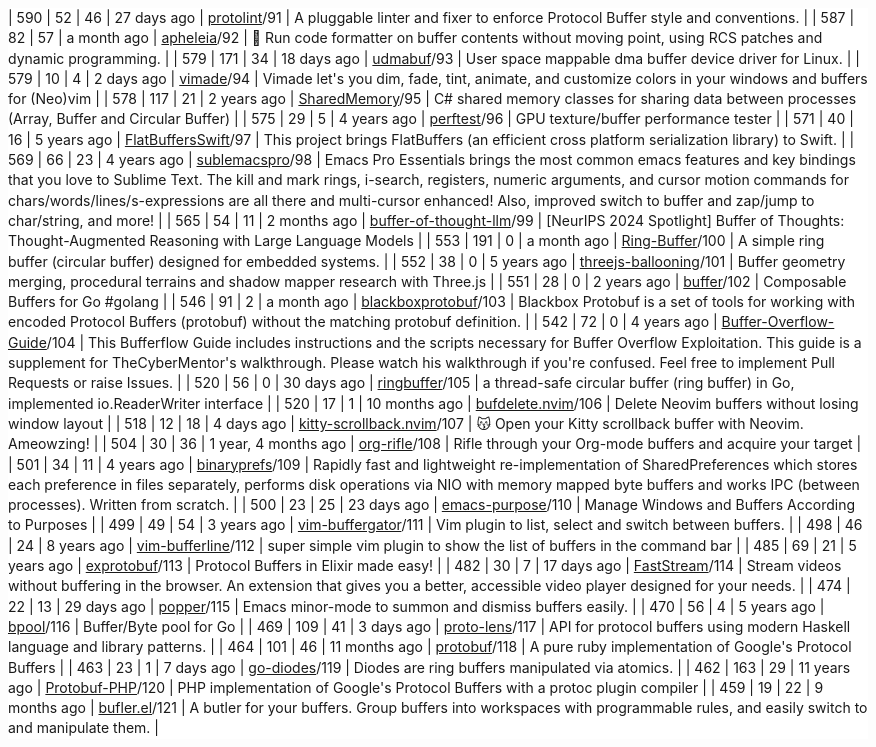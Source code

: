 | 590 | 52 | 46 | 27 days ago | [protolint](https://github.com/yoheimuta/protolint)/91 | A pluggable linter and fixer to enforce Protocol Buffer style and conventions.  |
| 587 | 82 | 57 | a month ago | [apheleia](https://github.com/radian-software/apheleia)/92 | 🌷 Run code formatter on buffer contents without moving point, using RCS patches and dynamic programming. |
| 579 | 171 | 34 | 18 days ago | [udmabuf](https://github.com/ikwzm/udmabuf)/93 | User space mappable dma buffer device driver for Linux. |
| 579 | 10 | 4 | 2 days ago | [vimade](https://github.com/TaDaa/vimade)/94 | Vimade let's you dim, fade, tint, animate, and customize colors in your windows and buffers for (Neo)vim |
| 578 | 117 | 21 | 2 years ago | [SharedMemory](https://github.com/justinstenning/SharedMemory)/95 | C# shared memory classes for sharing data between processes (Array, Buffer and Circular Buffer) |
| 575 | 29 | 5 | 4 years ago | [perftest](https://github.com/sebbbi/perftest)/96 | GPU texture/buffer performance tester |
| 571 | 40 | 16 | 5 years ago | [FlatBuffersSwift](https://github.com/mzaks/FlatBuffersSwift)/97 | This project brings FlatBuffers (an efficient cross platform serialization library) to Swift. |
| 569 | 66 | 23 | 4 years ago | [sublemacspro](https://github.com/sublime-emacs/sublemacspro)/98 | Emacs Pro Essentials brings the most common emacs features and key bindings that you love to Sublime Text. The kill and mark rings, i-search, registers, numeric arguments, and cursor motion commands for chars/words/lines/s-expressions are all there and multi-cursor enhanced! Also, improved switch to buffer and zap/jump to char/string, and more! |
| 565 | 54 | 11 | 2 months ago | [buffer-of-thought-llm](https://github.com/YangLing0818/buffer-of-thought-llm)/99 | [NeurIPS 2024 Spotlight] Buffer of Thoughts: Thought-Augmented Reasoning with Large Language Models |
| 553 | 191 | 0 | a month ago | [Ring-Buffer](https://github.com/AndersKaloer/Ring-Buffer)/100 | A simple ring buffer (circular buffer) designed for embedded systems. |
| 552 | 38 | 0 | 5 years ago | [threejs-ballooning](https://github.com/alexanderperrin/threejs-ballooning)/101 | Buffer geometry merging, procedural terrains and shadow mapper research with Three.js |
| 551 | 28 | 0 | 2 years ago | [buffer](https://github.com/djherbis/buffer)/102 | Composable Buffers for Go #golang |
| 546 | 91 | 2 | a month ago | [blackboxprotobuf](https://github.com/nccgroup/blackboxprotobuf)/103 | Blackbox Protobuf is a set of tools for working with encoded Protocol Buffers (protobuf) without the matching protobuf definition. |
| 542 | 72 | 0 | 4 years ago | [Buffer-Overflow-Guide](https://github.com/johnjhacking/Buffer-Overflow-Guide)/104 | This Bufferflow Guide includes instructions and the scripts necessary for Buffer Overflow Exploitation. This guide is a supplement for TheCyberMentor's walkthrough. Please watch his walkthrough if you're confused. Feel free to implement Pull Requests or raise Issues. |
| 520 | 56 | 0 | 30 days ago | [ringbuffer](https://github.com/smallnest/ringbuffer)/105 | a thread-safe circular buffer (ring buffer) in Go, implemented io.ReaderWriter interface |
| 520 | 17 | 1 | 10 months ago | [bufdelete.nvim](https://github.com/famiu/bufdelete.nvim)/106 | Delete Neovim buffers without losing window layout |
| 518 | 12 | 18 | 4 days ago | [kitty-scrollback.nvim](https://github.com/mikesmithgh/kitty-scrollback.nvim)/107 | 😽 Open your Kitty scrollback buffer with Neovim. Ameowzing! |
| 504 | 30 | 36 | 1 year, 4 months ago | [org-rifle](https://github.com/alphapapa/org-rifle)/108 | Rifle through your Org-mode buffers and acquire your target |
| 501 | 34 | 11 | 4 years ago | [binaryprefs](https://github.com/yandextaxitech/binaryprefs)/109 | Rapidly fast and lightweight re-implementation of SharedPreferences  which stores each preference in files separately, performs disk operations  via NIO with memory mapped byte buffers and works IPC (between processes).  Written from scratch. |
| 500 | 23 | 25 | 23 days ago | [emacs-purpose](https://github.com/bmag/emacs-purpose)/110 | Manage Windows and Buffers According to Purposes |
| 499 | 49 | 54 | 3 years ago | [vim-buffergator](https://github.com/jeetsukumaran/vim-buffergator)/111 | Vim plugin to list, select and switch between buffers. |
| 498 | 46 | 24 | 8 years ago | [vim-bufferline](https://github.com/bling/vim-bufferline)/112 | super simple vim plugin to show the list of buffers in the command bar |
| 485 | 69 | 21 | 5 years ago | [exprotobuf](https://github.com/bitwalker/exprotobuf)/113 | Protocol Buffers in Elixir made easy! |
| 482 | 30 | 7 | 17 days ago | [FastStream](https://github.com/Andrews54757/FastStream)/114 | Stream videos without buffering in the browser. An extension that gives you a better, accessible video player designed for your needs. |
| 474 | 22 | 13 | 29 days ago | [popper](https://github.com/karthink/popper)/115 | Emacs minor-mode to summon and dismiss buffers easily. |
| 470 | 56 | 4 | 5 years ago | [bpool](https://github.com/oxtoacart/bpool)/116 | Buffer/Byte pool for Go |
| 469 | 109 | 41 | 3 days ago | [proto-lens](https://github.com/google/proto-lens)/117 | API for protocol buffers using modern Haskell language and library patterns. |
| 464 | 101 | 46 | 11 months ago | [protobuf](https://github.com/ruby-protobuf/protobuf)/118 | A pure ruby implementation of Google's Protocol Buffers |
| 463 | 23 | 1 | 7 days ago | [go-diodes](https://github.com/cloudfoundry/go-diodes)/119 | Diodes are ring buffers manipulated via atomics. |
| 462 | 163 | 29 | 11 years ago | [Protobuf-PHP](https://github.com/drslump/Protobuf-PHP)/120 | PHP implementation of Google's Protocol Buffers with a protoc plugin compiler |
| 459 | 19 | 22 | 9 months ago | [bufler.el](https://github.com/alphapapa/bufler.el)/121 | A butler for your buffers.  Group buffers into workspaces with programmable rules, and easily switch to and manipulate them. |